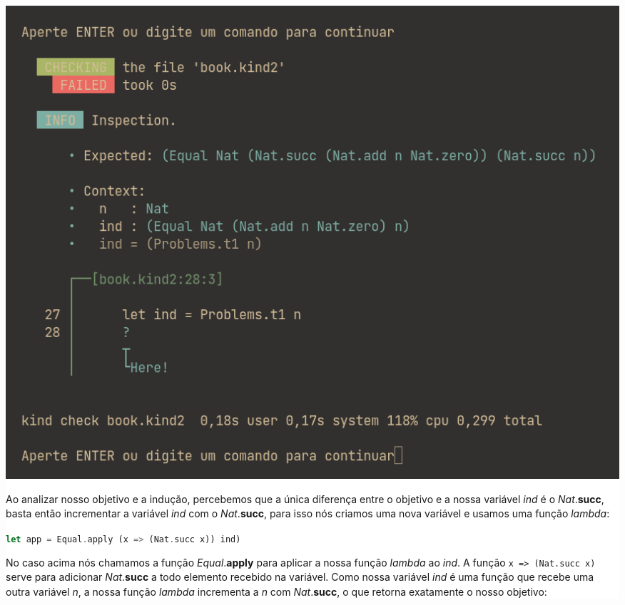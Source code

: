 ![indução no problems.t1](./Imgs/problemst1-ind.png)

Ao analizar nosso objetivo e a indução, percebemos que a única diferença entre
o objetivo e a nossa variável *ind* é o *Nat*.**succ**, basta então
incrementar a variável *ind* com o *Nat*.**succ**, para isso nós criamos uma
nova variável e usamos uma função *lambda*:

```rust
let app = Equal.apply (x => (Nat.succ x)) ind)
```

No caso acima nós chamamos a função *Equal*.**apply** para aplicar a nossa
função *lambda* ao *ind*. A função `x => (Nat.succ x)` serve para adicionar
*Nat*.**succ** a todo elemento recebido na variável. Como nossa variável *ind*
é uma função que recebe uma outra variável *n*, a nossa função *lambda*
incrementa a *n* com *Nat*.**succ**, o que retorna exatamente o nosso
objetivo:
